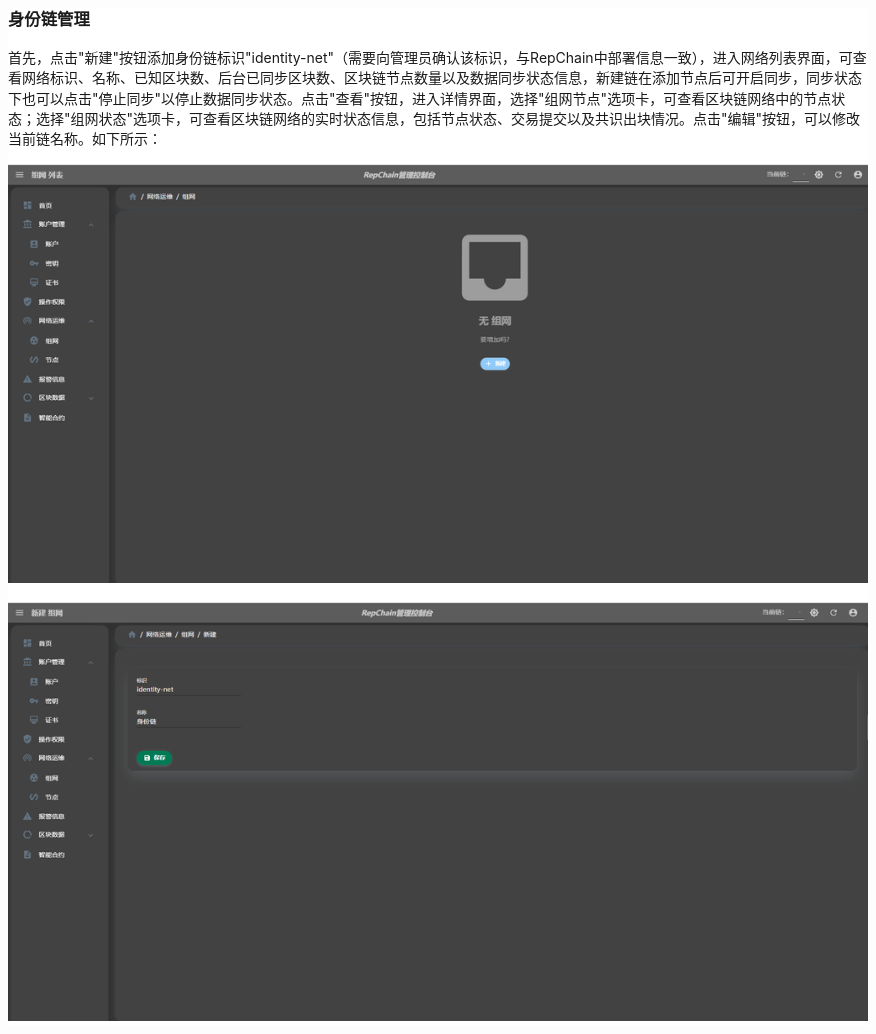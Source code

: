 ### 身份链管理

首先，点击"新建"按钮添加身份链标识"identity-net"（需要向管理员确认该标识，与RepChain中部署信息一致），进入网络列表界面，可查看网络标识、名称、已知区块数、后台已同步区块数、区块链节点数量以及数据同步状态信息，新建链在添加节点后可开启同步，同步状态下也可以点击"停止同步"以停止数据同步状态。点击"查看"按钮，进入详情界面，选择"组网节点"选项卡，可查看区块链网络中的节点状态；选择"组网状态"选项卡，可查看区块链网络的实时状态信息，包括节点状态、交易提交以及共识出块情况。点击"编辑"按钮，可以修改当前链名称。如下所示：

![identity-net-management-1](images/identity-net-management-1.png)

![identity-net-management-2](images/identity-net-management-2.png)
